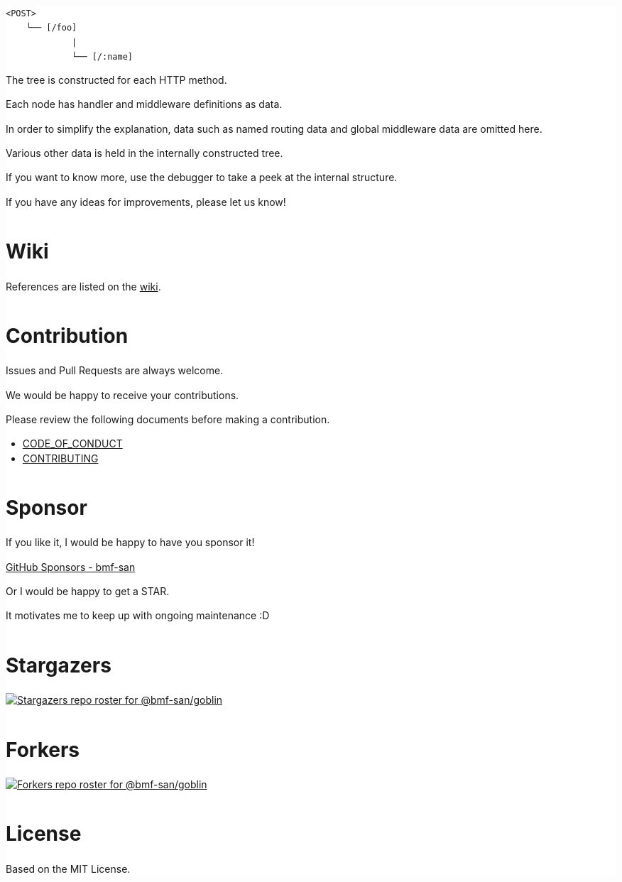 ```
<POST>
    └── [/foo]
             |
             └── [/:name]
```

The tree is constructed for each HTTP method.

Each node has handler and middleware definitions as data.

In order to simplify the explanation, data such as named routing data and global middleware data are omitted here.

Various other data is held in the internally constructed tree.

If you want to know more, use the debugger to take a peek at the internal structure.

If you have any ideas for improvements, please let us know!

# Wiki
References are listed on the [wiki](https://github.com/bmf-san/goblin/wiki).

# Contribution
Issues and Pull Requests are always welcome.

We would be happy to receive your contributions.

Please review the following documents before making a contribution.

- [CODE_OF_CONDUCT](https://github.com/bmf-san/goblin/blob/master/.github/CODE_OF_CONDUCT.md)
- [CONTRIBUTING](https://github.com/bmf-san/goblin/blob/master/.github/CONTRIBUTING.md)

# Sponsor
If you like it, I would be happy to have you sponsor it!

[GitHub Sponsors - bmf-san](https://github.com/sponsors/bmf-san)

Or I would be happy to get a STAR.

It motivates me to keep up with ongoing maintenance :D

# Stargazers
[![Stargazers repo roster for @bmf-san/goblin](https://reporoster.com/stars/bmf-san/goblin)](https://github.com/bmf-san/goblin/stargazers)

# Forkers
[![Forkers repo roster for @bmf-san/goblin](https://reporoster.com/forks/bmf-san/goblin)](https://github.com/bmf-san/goblin/network/members)

# License
Based on the MIT License.
